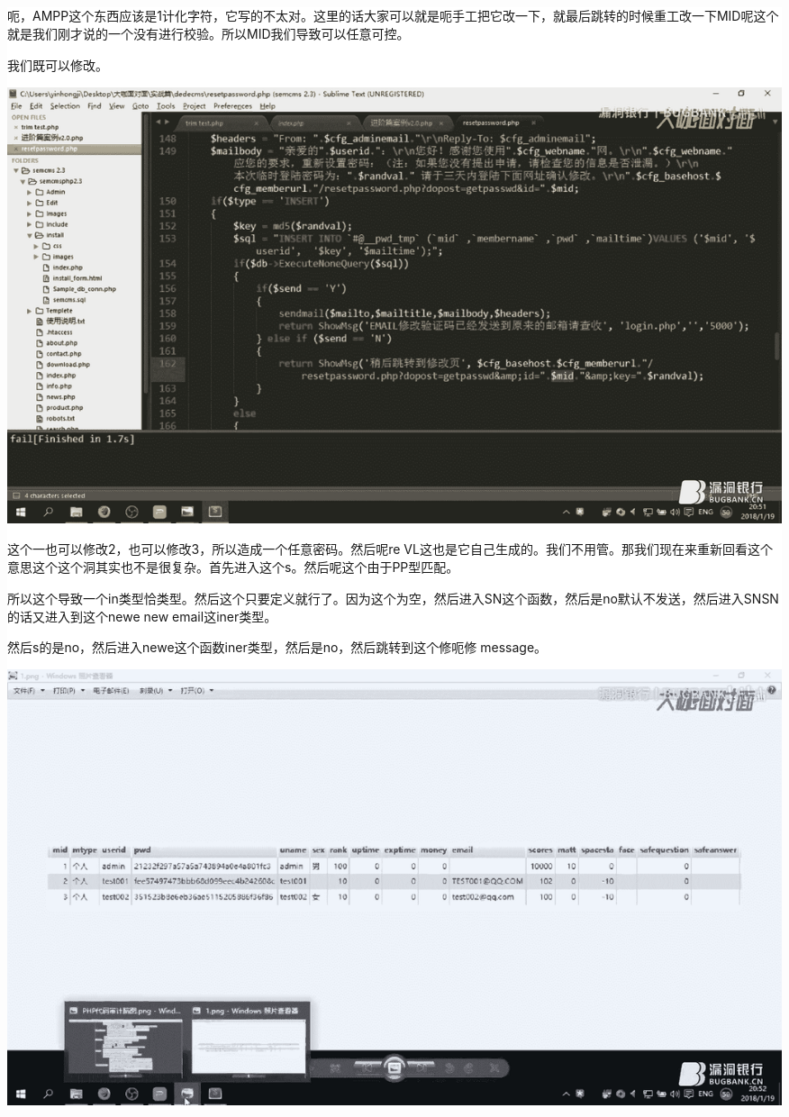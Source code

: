 呃，AMPP这个东西应该是1计化字符，它写的不太对。这里的话大家可以就是呃手工把它改一下，就最后跳转的时候重工改一下MID呢这个就是我们刚才说的一个没有进行校验。所以MID我们导致可以任意可控。

我们既可以修改。

![](img/c8ba21862145a160f5901e1630567a71_49.png)

这个一也可以修改2，也可以修改3，所以造成一个任意密码。然后呢re VL这也是它自己生成的。我们不用管。那我们现在来重新回看这个意思这个这个洞其实也不是很复杂。首先进入这个s。然后呢这个由于PP型匹配。

所以这个导致一个in类型恰类型。然后这个只要定义就行了。因为这个为空，然后进入SN这个函数，然后是no默认不发送，然后进入SNSN的话又进入到这个newe new email这iner类型。

然后s的是no，然后进入newe这个函数iner类型，然后是no，然后跳转到这个修呃修 message。



![](img/c8ba21862145a160f5901e1630567a71_51.png)
